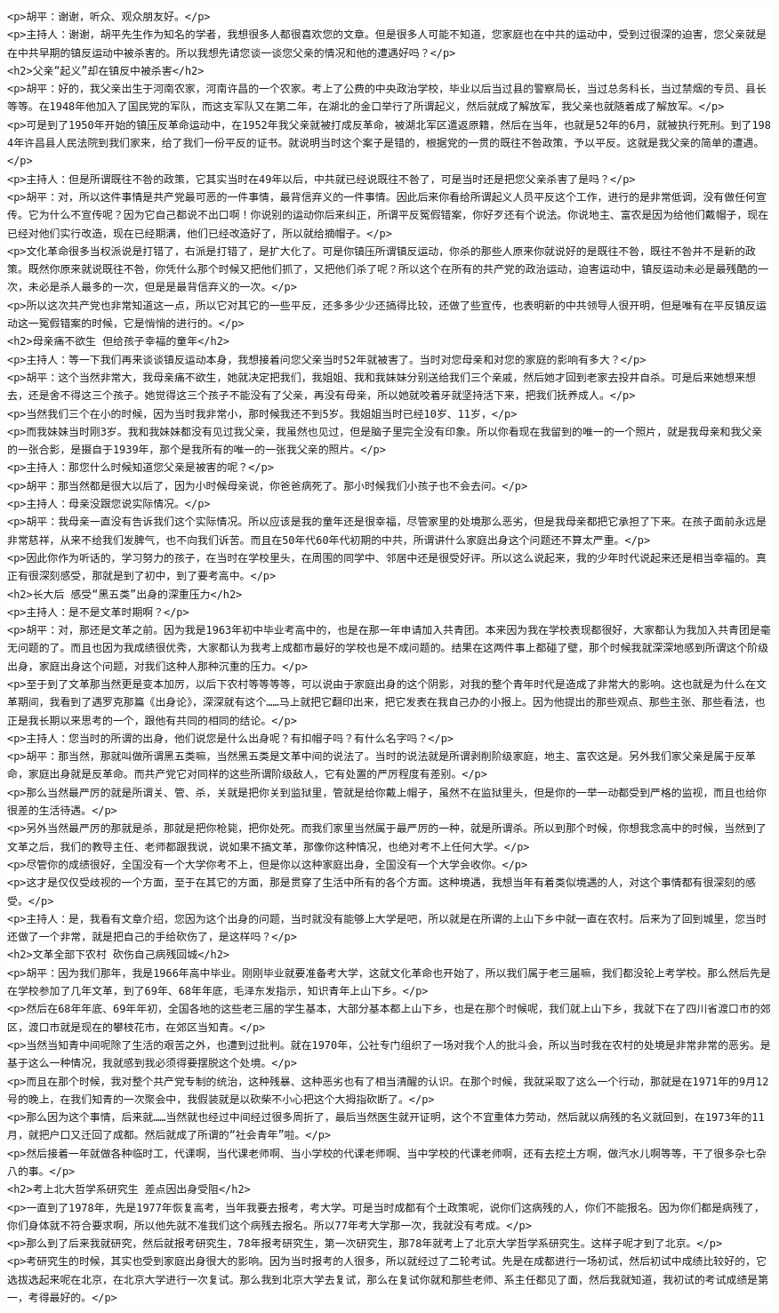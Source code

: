 ```
<p>胡平：谢谢，听众、观众朋友好。</p>
<p>主持人：谢谢，胡平先生作为知名的学者，我想很多人都很喜欢您的文章。但是很多人可能不知道，您家庭也在中共的运动中，受到过很深的迫害，您父亲就是在中共早期的镇反运动中被杀害的。所以我想先请您谈一谈您父亲的情况和他的遭遇好吗？</p>
<h2>父亲“起义”却在镇反中被杀害</h2>
<p>胡平：好的，我父亲出生于河南农家，河南许昌的一个农家。考上了公费的中央政治学校，毕业以后当过县的警察局长，当过总务科长，当过禁烟的专员、县长等等。在1948年他加入了国民党的军队，而这支军队又在第二年，在湖北的金口举行了所谓起义，然后就成了解放军，我父亲也就随着成了解放军。</p>
<p>可是到了1950年开始的镇压反革命运动中，在1952年我父亲就被打成反革命，被湖北军区遣返原籍，然后在当年，也就是52年的6月，就被执行死刑。到了1984年许昌县人民法院到我们家来，给了我们一份平反的证书。就说明当时这个案子是错的，根据党的一贯的既往不咎政策，予以平反。这就是我父亲的简单的遭遇。</p>
<p>主持人：但是所谓既往不咎的政策，它其实当时在49年以后，中共就已经说既往不咎了，可是当时还是把您父亲杀害了是吗？</p>
<p>胡平：对，所以这件事情是共产党最可恶的一件事情，最背信弃义的一件事情。因此后来你看给所谓起义人员平反这个工作，进行的是非常低调，没有做任何宣传。它为什么不宣传呢？因为它自己都说不出口啊！你说别的运动你后来纠正，所谓平反冤假错案，你好歹还有个说法。你说地主、富农是因为给他们戴帽子，现在已经对他们实行改造，现在已经期满，他们已经改造好了，所以就给摘帽子。</p>
<p>文化革命很多当权派说是打错了，右派是打错了，是扩大化了。可是你镇压所谓镇反运动，你杀的那些人原来你就说好的是既往不咎，既往不咎并不是新的政策。既然你原来就说既往不咎，你凭什么那个时候又把他们抓了，又把他们杀了呢？所以这个在所有的共产党的政治运动，迫害运动中，镇反运动未必是最残酷的一次，未必是杀人最多的一次，但是是最背信弃义的一次。</p>
<p>所以这次共产党也非常知道这一点，所以它对其它的一些平反，还多多少少还搞得比较，还做了些宣传，也表明新的中共领导人很开明，但是唯有在平反镇反运动这一冤假错案的时候，它是悄悄的进行的。</p>
<h2>母亲痛不欲生 但给孩子幸福的童年</h2>
<p>主持人：等一下我们再来谈谈镇反运动本身，我想接着问您父亲当时52年就被害了。当时对您母亲和对您的家庭的影响有多大？</p>
<p>胡平：这个当然非常大，我母亲痛不欲生，她就决定把我们，我姐姐、我和我妹妹分别送给我们三个亲戚，然后她才回到老家去投井自杀。可是后来她想来想去，还是舍不得这三个孩子。她觉得这三个孩子不能没有了父亲，再没有母亲，所以她就咬着牙就坚持活下来，把我们抚养成人。</p>
<p>当然我们三个在小的时候，因为当时我非常小，那时候我还不到5岁。我姐姐当时已经10岁、11岁，</p>
<p>而我妹妹当时刚3岁。我和我妹妹都没有见过我父亲，我虽然也见过，但是脑子里完全没有印象。所以你看现在我留到的唯一的一个照片，就是我母亲和我父亲的一张合影，是摄自于1939年，那个是我所有的唯一的一张我父亲的照片。</p>
<p>主持人：那您什么时候知道您父亲是被害的呢？</p>
<p>胡平：那当然都是很大以后了，因为小时候母亲说，你爸爸病死了。那小时候我们小孩子也不会去问。</p>
<p>主持人：母亲没跟您说实际情况。</p>
<p>胡平：我母亲一直没有告诉我们这个实际情况。所以应该是我的童年还是很幸福，尽管家里的处境那么恶劣，但是我母亲都把它承担了下来。在孩子面前永远是非常慈祥，从来不给我们发脾气，也不向我们诉苦。而且在50年代60年代初期的中共，所谓讲什么家庭出身这个问题还不算太严重。</p>
<p>因此你作为听话的，学习努力的孩子，在当时在学校里头，在周围的同学中、邻居中还是很受好评。所以这么说起来，我的少年时代说起来还是相当幸福的。真正有很深刻感受，那就是到了初中，到了要考高中。</p>
<h2>长大后 感受“黑五类”出身的深重压力</h2>
<p>主持人：是不是文革时期啊？</p>
<p>胡平：对，那还是文革之前。因为我是1963年初中毕业考高中的，也是在那一年申请加入共青团。本来因为我在学校表现都很好，大家都认为我加入共青团是毫无问题的了。而且也因为我成绩很优秀，大家都认为我考上成都市最好的学校也是不成问题的。结果在这两件事上都碰了壁，那个时候我就深深地感到所谓这个阶级出身，家庭出身这个问题，对我们这种人那种沉重的压力。</p>
<p>至于到了文革那当然更是变本加厉，以后下农村等等等等，可以说由于家庭出身的这个阴影，对我的整个青年时代是造成了非常大的影响。这也就是为什么在文革期间，我看到了遇罗克那篇《出身论》，深深就有这个……马上就把它翻印出来，把它发表在我自己办的小报上。因为他提出的那些观点、那些主张、那些看法，也正是我长期以来思考的一个，跟他有共同的相同的结论。</p>
<p>主持人：您当时的所谓的出身，他们说您是什么出身呢？有扣帽子吗？有什么名字吗？</p>
<p>胡平：那当然，那就叫做所谓黑五类嘛，当然黑五类是文革中间的说法了。当时的说法就是所谓剥削阶级家庭，地主、富农这是。另外我们家父亲是属于反革命，家庭出身就是反革命。而共产党它对同样的这些所谓阶级敌人，它有处置的严厉程度有差别。</p>
<p>那么当然最严厉的就是所谓关、管、杀，关就是把你关到监狱里，管就是给你戴上帽子，虽然不在监狱里头，但是你的一举一动都受到严格的监视，而且也给你很差的生活待遇。</p>
<p>另外当然最严厉的那就是杀，那就是把你枪毙，把你处死。而我们家里当然属于最严厉的一种，就是所谓杀。所以到那个时候，你想我念高中的时候，当然到了文革之后，我们的教导主任、老师都跟我说，说如果不搞文革，那像你这种情况，也绝对考不上任何大学。</p>
<p>尽管你的成绩很好，全国没有一个大学你考不上，但是你以这种家庭出身，全国没有一个大学会收你。</p>
<p>这才是仅仅受歧视的一个方面，至于在其它的方面，那是贯穿了生活中所有的各个方面。这种境遇，我想当年有着类似境遇的人，对这个事情都有很深刻的感受。</p>
<p>主持人：是，我看有文章介绍，您因为这个出身的问题，当时就没有能够上大学是吧，所以就是在所谓的上山下乡中就一直在农村。后来为了回到城里，您当时还做了一个非常，就是把自己的手给砍伤了，是这样吗？</p>
<h2>文革全部下农村 砍伤自己病残回城</h2>
<p>胡平：因为我们那年，我是1966年高中毕业。刚刚毕业就要准备考大学，这就文化革命也开始了，所以我们属于老三届嘛，我们都没轮上考学校。那么然后先是在学校参加了几年文革，到了69年、68年年底，毛泽东发指示，知识青年上山下乡。</p>
<p>然后在68年年底、69年年初，全国各地的这些老三届的学生基本，大部分基本都上山下乡，也是在那个时候呢，我们就上山下乡，我就下在了四川省渡口市的郊区，渡口市就是现在的攀枝花市，在郊区当知青。</p>
<p>当然当知青中间呢除了生活的艰苦之外，也遭到过批判。就在1970年，公社专门组织了一场对我个人的批斗会，所以当时我在农村的处境是非常非常的恶劣。是基于这么一种情况，我就感到我必须得要摆脱这个处境。</p>
<p>而且在那个时候，我对整个共产党专制的统治，这种残暴、这种恶劣也有了相当清醒的认识。在那个时候，我就采取了这么一个行动，那就是在1971年的9月12号的晚上，在我们知青的一次聚会中，我假装就是以砍柴不小心把这个大拇指砍断了。</p>
<p>那么因为这个事情，后来就……当然就也经过中间经过很多周折了，最后当然医生就开证明，这个不宜重体力劳动，然后就以病残的名义就回到，在1973年的11月，就把户口又迁回了成都。然后就成了所谓的“社会青年”啦。</p>
<p>然后接着一年就做各种临时工，代课啊，当代课老师啊、当小学校的代课老师啊、当中学校的代课老师啊，还有去挖土方啊，做汽水儿啊等等，干了很多杂七杂八的事。</p>
<h2>考上北大哲学系研究生 差点因出身受阻</h2>
<p>一直到了1978年，先是1977年恢复高考，当年我要去报考，考大学。可是当时成都有个土政策呢，说你们这病残的人，你们不能报名。因为你们都是病残了，你们身体就不符合要求啊，所以他先就不准我们这个病残去报名。所以77年考大学那一次，我就没有考成。</p>
<p>那么到了后来我就研究，然后就报考研究生，78年报考研究生，第一次研究生，那78年就考上了北京大学哲学系研究生。这样子呢才到了北京。</p>
<p>考研究生的时候，其实也受到家庭出身很大的影响。因为当时报考的人很多，所以就经过了二轮考试。先是在成都进行一场初试，然后初试中成绩比较好的，它选拔选起来呢在北京，在北京大学进行一次复试。那么我到北京大学去复试，那么在复试你就和那些老师、系主任都见了面，然后我就知道，我初试的考试成绩是第一，考得最好的。</p>
```